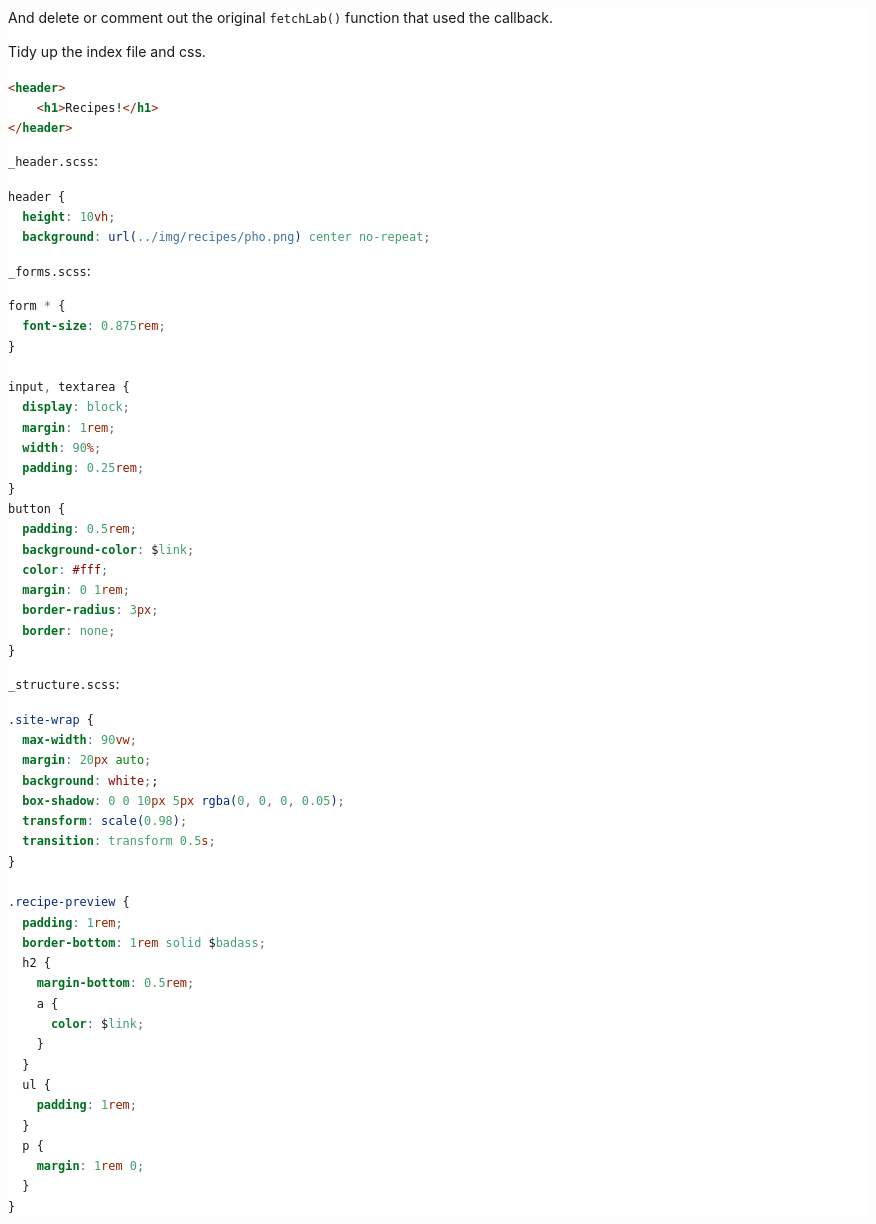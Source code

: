 And delete or comment out the original `fetchLab()` function that used the callback.

Tidy up the index file and css.

```html
<header>
    <h1>Recipes!</h1>
</header>
```

`_header.scss`:

```css
header {
  height: 10vh;
  background: url(../img/recipes/pho.png) center no-repeat;
```

`_forms.scss`:

```css
form * {
  font-size: 0.875rem;
}

input, textarea {
  display: block;
  margin: 1rem;
  width: 90%;
  padding: 0.25rem;
}
button {
  padding: 0.5rem;
  background-color: $link;
  color: #fff; 
  margin: 0 1rem;
  border-radius: 3px;
  border: none;
}
```

`_structure.scss`:

```css
.site-wrap {
  max-width: 90vw;
  margin: 20px auto;
  background: white;;
  box-shadow: 0 0 10px 5px rgba(0, 0, 0, 0.05);
  transform: scale(0.98);
  transition: transform 0.5s;
}

.recipe-preview {
  padding: 1rem;
  border-bottom: 1rem solid $badass;
  h2 {
    margin-bottom: 0.5rem;
    a {
      color: $link;
    }
  }
  ul {
    padding: 1rem;
  }
  p {
    margin: 1rem 0;
  }
}
```